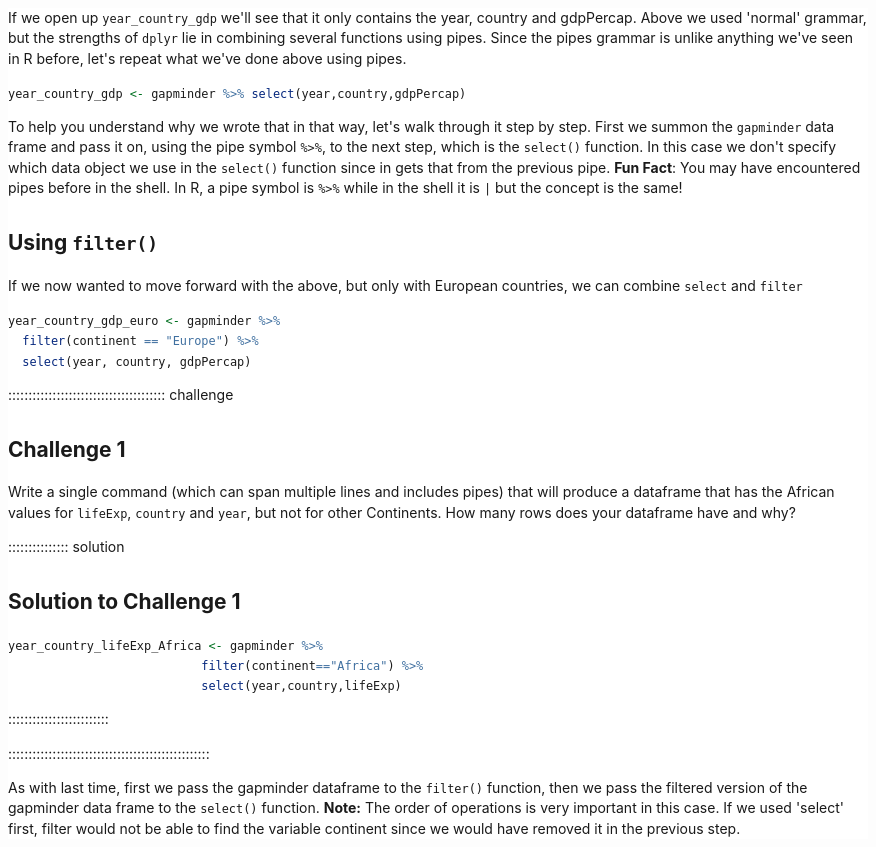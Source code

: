 
If we open up `year_country_gdp` we'll see that it only contains the year,
country and gdpPercap. Above we used 'normal' grammar, but the strengths of
`dplyr` lie in combining several functions using pipes. Since the pipes grammar
is unlike anything we've seen in R before, let's repeat what we've done above
using pipes.


```r
year_country_gdp <- gapminder %>% select(year,country,gdpPercap)
```

To help you understand why we wrote that in that way, let's walk through it step
by step. First we summon the `gapminder` data frame and pass it on, using the
pipe symbol `%>%`, to the next step, which is the `select()` function. In this
case we don't specify which data object we use in the `select()` function since
in gets that from the previous pipe. **Fun Fact**: You may have encountered
pipes before in the shell. In R, a pipe symbol is `%>%` while in the shell it is
`|` but the concept is the same!

## Using `filter()`

If we now wanted to move forward with the above, but only with European
countries, we can combine `select` and `filter`


```r
year_country_gdp_euro <- gapminder %>%
  filter(continent == "Europe") %>%
  select(year, country, gdpPercap)
```

:::::::::::::::::::::::::::::::::::::::  challenge

## Challenge 1

Write a single command (which can span multiple lines and includes pipes) that
will produce a dataframe that has the African values for `lifeExp`, `country`
and `year`, but not for other Continents.  How many rows does your dataframe
have and why?

:::::::::::::::  solution

## Solution to Challenge 1


```r
year_country_lifeExp_Africa <- gapminder %>%
                           filter(continent=="Africa") %>%
                           select(year,country,lifeExp)
```

:::::::::::::::::::::::::

::::::::::::::::::::::::::::::::::::::::::::::::::

As with last time, first we pass the gapminder dataframe to the `filter()`
function, then we pass the filtered version of the gapminder data frame to the
`select()` function. **Note:** The order of operations is very important in this
case. If we used 'select' first, filter would not be able to find the variable
continent since we would have removed it in the previous step.
